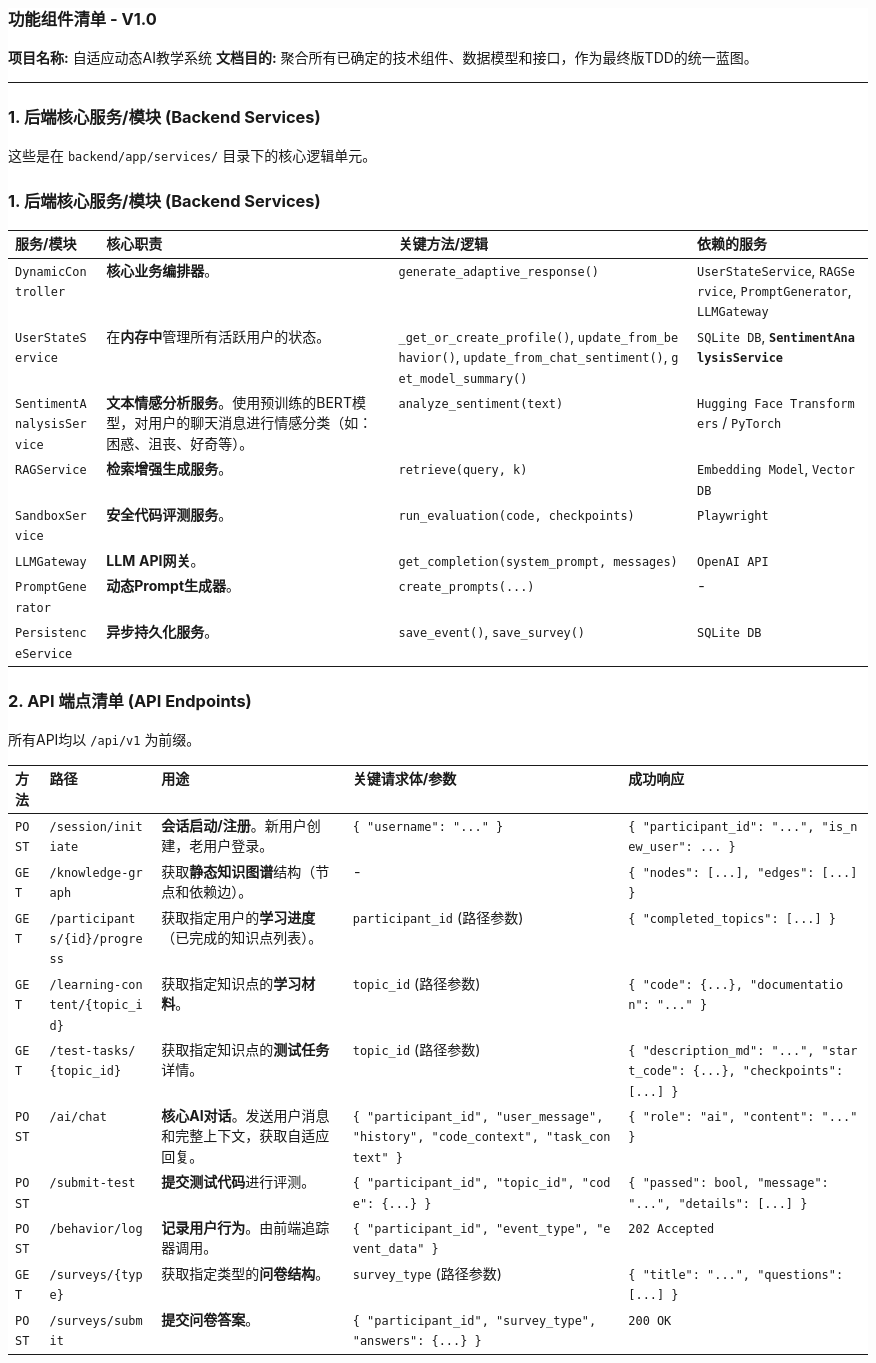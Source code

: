 ### **功能组件清单  - V1.0**

**项目名称:** 自适应动态AI教学系统
**文档目的:** 聚合所有已确定的技术组件、数据模型和接口，作为最终版TDD的统一蓝图。

---

### **1. 后端核心服务/模块 (Backend Services)**

这些是在 `backend/app/services/` 目录下的核心逻辑单元。
### **1. 后端核心服务/模块 (Backend Services)**

| 服务/模块                      | 核心职责                                                   | 关键方法/逻辑                                                                                                     | 依赖的服务                                                             |
| :------------------------- | :----------------------------------------------------- | :---------------------------------------------------------------------------------------------------------- | :---------------------------------------------------------------- |
| `DynamicController`        | **核心业务编排器**。                                           | `generate_adaptive_response()`                                                                              | `UserStateService`, `RAGService`, `PromptGenerator`, `LLMGateway` |
| `UserStateService`         | 在**内存中**管理所有活跃用户的状态。                                   | `_get_or_create_profile()`, `update_from_behavior()`, `update_from_chat_sentiment()`, `get_model_summary()` | `SQLite DB`, **`SentimentAnalysisService`**                       |
| `SentimentAnalysisService` | **文本情感分析服务**。使用预训练的BERT模型，对用户的聊天消息进行情感分类（如：困惑、沮丧、好奇等）。 | `analyze_sentiment(text)`                                                                                   | `Hugging Face Transformers` / `PyTorch`                           |
| `RAGService`               | **检索增强生成服务**。                                          | `retrieve(query, k)`                                                                                        | `Embedding Model`, `Vector DB`                                    |
| `SandboxService`           | **安全代码评测服务**。                                          | `run_evaluation(code, checkpoints)`                                                                         | `Playwright`                                                      |
| `LLMGateway`               | **LLM API网关**。                                         | `get_completion(system_prompt, messages)`                                                                   | `OpenAI API`                                                      |
| `PromptGenerator`          | **动态Prompt生成器**。                                       | `create_prompts(...)`                                                                                       | -                                                                 |
| `PersistenceService`       | **异步持久化服务**。                                           | `save_event()`, `save_survey()`                                                                             | `SQLite DB`                                                       |


### **2. API 端点清单 (API Endpoints)**

所有API均以 `/api/v1` 为前缀。

| 方法     | 路径                             | 用途                               | 关键请求体/参数                                                                          | 成功响应                                                                     |
| :----- | :----------------------------- | :------------------------------- | :-------------------------------------------------------------------------------- | :----------------------------------------------------------------------- |
| `POST` | `/session/initiate`            | **会话启动/注册**。新用户创建，老用户登录。         | `{ "username": "..." }`                                                           | `{ "participant_id": "...", "is_new_user": ... }`                        |
| `GET`  | `/knowledge-graph`             | 获取**静态知识图谱**结构（节点和依赖边）。          | -                                                                                 | `{ "nodes": [...], "edges": [...] }`                                     |
| `GET`  | `/participants/{id}/progress`  | 获取指定用户的**学习进度**（已完成的知识点列表）。      | `participant_id` (路径参数)                                                           | `{ "completed_topics": [...] }`                                          |
| `GET`  | `/learning-content/{topic_id}` | 获取指定知识点的**学习材料**。                | `topic_id` (路径参数)                                                                 | `{ "code": {...}, "documentation": "..." }`                              |
| `GET`  | `/test-tasks/{topic_id}`       | 获取指定知识点的**测试任务**详情。              | `topic_id` (路径参数)                                                                 | `{ "description_md": "...", "start_code": {...}, "checkpoints": [...] }` |
| `POST` | `/ai/chat`                     | **核心AI对话**。发送用户消息和完整上下文，获取自适应回复。 | `{ "participant_id", "user_message", "history", "code_context", "task_context" }` | `{ "role": "ai", "content": "..." }`                                     |
| `POST` | `/submit-test`                 | **提交测试代码**进行评测。                  | `{ "participant_id", "topic_id", "code": {...} }`                                 | `{ "passed": bool, "message": "...", "details": [...] }`                 |
| `POST` | `/behavior/log`                | **记录用户行为**。由前端追踪器调用。             | `{ "participant_id", "event_type", "event_data" }`                                | `202 Accepted`                                                           |
| `GET`  | `/surveys/{type}`              | 获取指定类型的**问卷结构**。                 | `survey_type` (路径参数)                                                              | `{ "title": "...", "questions": [...] }`                                 |
| `POST` | `/surveys/submit`              | **提交问卷答案**。                      | `{ "participant_id", "survey_type", "answers": {...} }`                           | `200 OK`                                                                 |